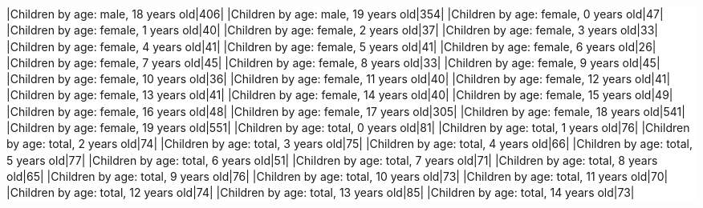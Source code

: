 |Children by age: male, 18 years old|406|
|Children by age: male, 19 years old|354|
|Children by age: female, 0 years old|47|
|Children by age: female, 1 years old|40|
|Children by age: female, 2 years old|37|
|Children by age: female, 3 years old|33|
|Children by age: female, 4 years old|41|
|Children by age: female, 5 years old|41|
|Children by age: female, 6 years old|26|
|Children by age: female, 7 years old|45|
|Children by age: female, 8 years old|33|
|Children by age: female, 9 years old|45|
|Children by age: female, 10 years old|36|
|Children by age: female, 11 years old|40|
|Children by age: female, 12 years old|41|
|Children by age: female, 13 years old|41|
|Children by age: female, 14 years old|40|
|Children by age: female, 15 years old|49|
|Children by age: female, 16 years old|48|
|Children by age: female, 17 years old|305|
|Children by age: female, 18 years old|541|
|Children by age: female, 19 years old|551|
|Children by age: total, 0 years old|81|
|Children by age: total, 1 years old|76|
|Children by age: total, 2 years old|74|
|Children by age: total, 3 years old|75|
|Children by age: total, 4 years old|66|
|Children by age: total, 5 years old|77|
|Children by age: total, 6 years old|51|
|Children by age: total, 7 years old|71|
|Children by age: total, 8 years old|65|
|Children by age: total, 9 years old|76|
|Children by age: total, 10 years old|73|
|Children by age: total, 11 years old|70|
|Children by age: total, 12 years old|74|
|Children by age: total, 13 years old|85|
|Children by age: total, 14 years old|73|